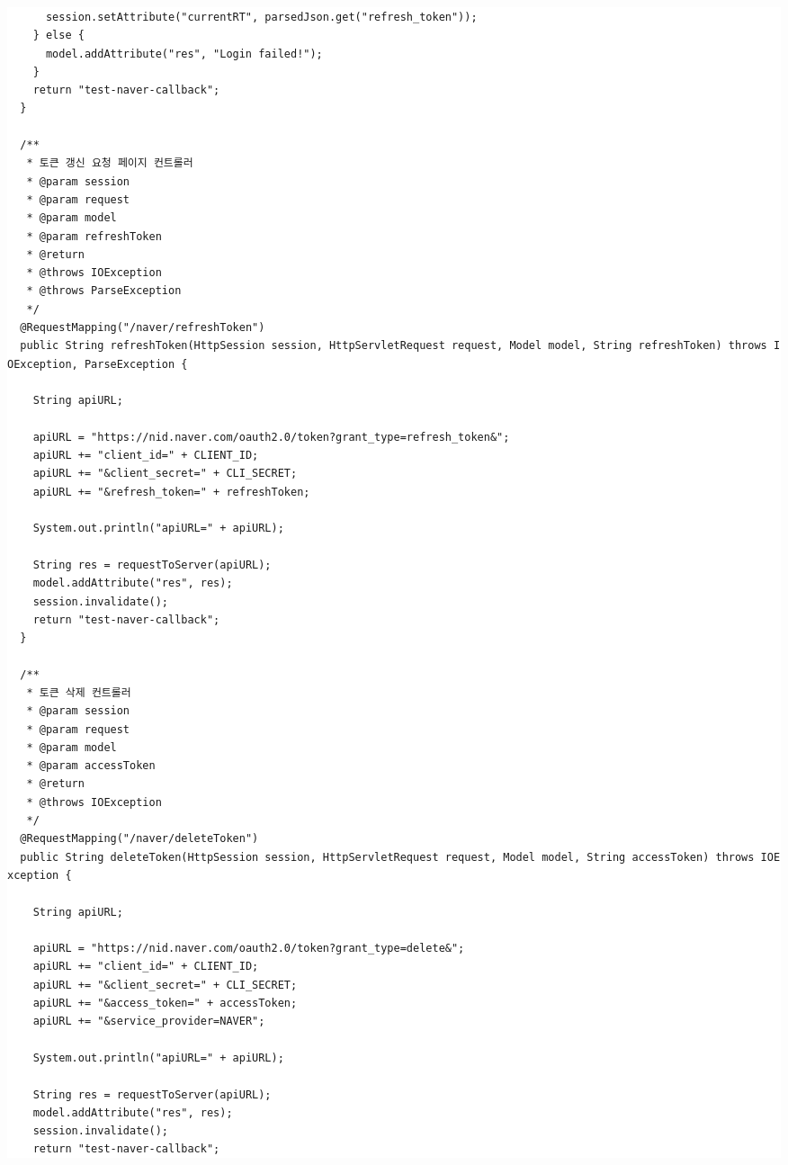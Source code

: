 ```
      session.setAttribute("currentRT", parsedJson.get("refresh_token"));
    } else {
      model.addAttribute("res", "Login failed!");
    }
    return "test-naver-callback";
  }

  /**
   * 토큰 갱신 요청 페이지 컨트롤러
   * @param session
   * @param request
   * @param model
   * @param refreshToken
   * @return
   * @throws IOException
   * @throws ParseException
   */
  @RequestMapping("/naver/refreshToken")
  public String refreshToken(HttpSession session, HttpServletRequest request, Model model, String refreshToken) throws IOException, ParseException {

    String apiURL;

    apiURL = "https://nid.naver.com/oauth2.0/token?grant_type=refresh_token&";
    apiURL += "client_id=" + CLIENT_ID;
    apiURL += "&client_secret=" + CLI_SECRET;
    apiURL += "&refresh_token=" + refreshToken;

    System.out.println("apiURL=" + apiURL);

    String res = requestToServer(apiURL);
    model.addAttribute("res", res);
    session.invalidate();
    return "test-naver-callback";
  }

  /**
   * 토큰 삭제 컨트롤러
   * @param session
   * @param request
   * @param model
   * @param accessToken
   * @return
   * @throws IOException
   */
  @RequestMapping("/naver/deleteToken")
  public String deleteToken(HttpSession session, HttpServletRequest request, Model model, String accessToken) throws IOException {

    String apiURL;

    apiURL = "https://nid.naver.com/oauth2.0/token?grant_type=delete&";
    apiURL += "client_id=" + CLIENT_ID;
    apiURL += "&client_secret=" + CLI_SECRET;
    apiURL += "&access_token=" + accessToken;
    apiURL += "&service_provider=NAVER";

    System.out.println("apiURL=" + apiURL);

    String res = requestToServer(apiURL);
    model.addAttribute("res", res);
    session.invalidate();
    return "test-naver-callback";
```